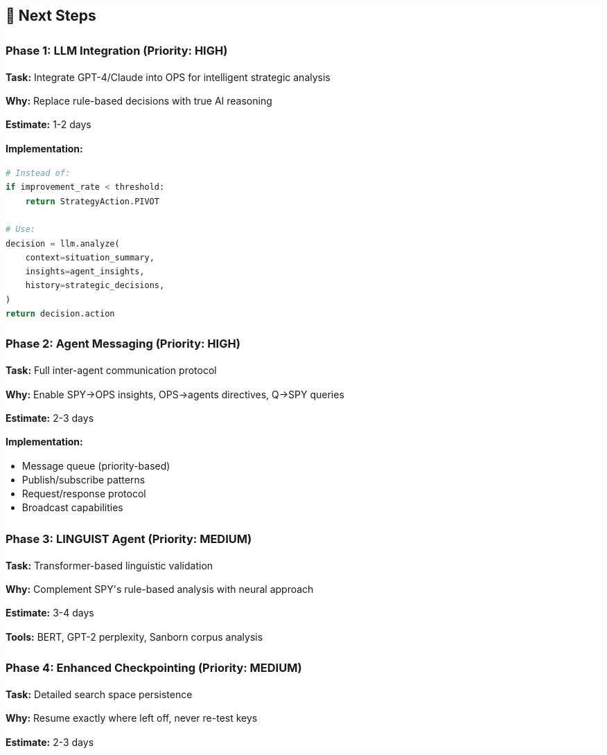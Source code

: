 
## 🚀 Next Steps

### Phase 1: LLM Integration (Priority: HIGH)

**Task:** Integrate GPT-4/Claude into OPS for intelligent strategic analysis

**Why:** Replace rule-based decisions with true AI reasoning

**Estimate:** 1-2 days

**Implementation:**
```python
# Instead of:
if improvement_rate < threshold:
    return StrategyAction.PIVOT

# Use:
decision = llm.analyze(
    context=situation_summary,
    insights=agent_insights,
    history=strategic_decisions,
)
return decision.action
```

### Phase 2: Agent Messaging (Priority: HIGH)

**Task:** Full inter-agent communication protocol

**Why:** Enable SPY→OPS insights, OPS→agents directives, Q→SPY queries

**Estimate:** 2-3 days

**Implementation:**
- Message queue (priority-based)
- Publish/subscribe patterns
- Request/response protocol
- Broadcast capabilities

### Phase 3: LINGUIST Agent (Priority: MEDIUM)

**Task:** Transformer-based linguistic validation

**Why:** Complement SPY's rule-based analysis with neural approach

**Estimate:** 3-4 days

**Tools:** BERT, GPT-2 perplexity, Sanborn corpus analysis

### Phase 4: Enhanced Checkpointing (Priority: MEDIUM)

**Task:** Detailed search space persistence

**Why:** Resume exactly where left off, never re-test keys

**Estimate:** 2-3 days
